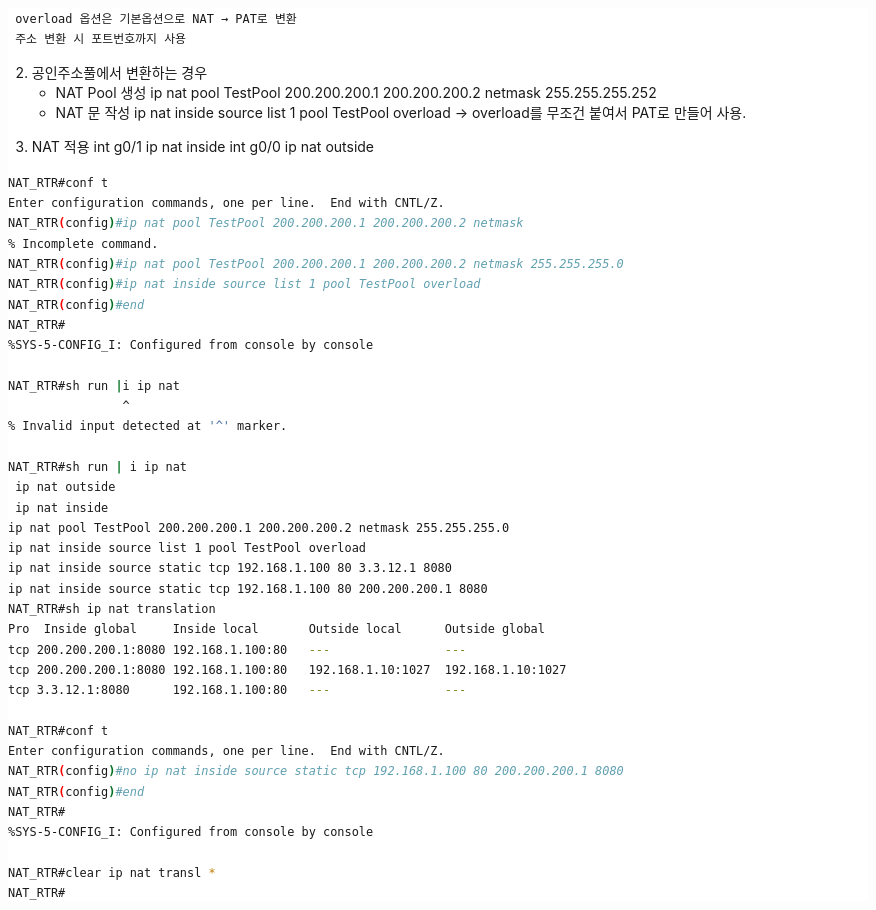      overload 옵션은 기본옵션으로 NAT → PAT로 변환
     주소 변환 시 포트번호까지 사용
  2) 공인주소풀에서 변환하는 경우
     - NAT Pool 생성
       ip nat pool TestPool 200.200.200.1 200.200.200.2 netmask 255.255.255.252
     - NAT 문 작성
       ip nat inside source list 1 pool TestPool overload → overload를 무조건 붙여서 PAT로 만들어 사용.
3. NAT 적용
   int g0/1
   ip nat inside
   int g0/0
   ip nat outside

```bash
NAT_RTR#conf t
Enter configuration commands, one per line.  End with CNTL/Z.
NAT_RTR(config)#ip nat pool TestPool 200.200.200.1 200.200.200.2 netmask
% Incomplete command.
NAT_RTR(config)#ip nat pool TestPool 200.200.200.1 200.200.200.2 netmask 255.255.255.0
NAT_RTR(config)#ip nat inside source list 1 pool TestPool overload
NAT_RTR(config)#end
NAT_RTR#
%SYS-5-CONFIG_I: Configured from console by console

NAT_RTR#sh run |i ip nat
                ^
% Invalid input detected at '^' marker.
	
NAT_RTR#sh run | i ip nat
 ip nat outside
 ip nat inside
ip nat pool TestPool 200.200.200.1 200.200.200.2 netmask 255.255.255.0
ip nat inside source list 1 pool TestPool overload
ip nat inside source static tcp 192.168.1.100 80 3.3.12.1 8080 
ip nat inside source static tcp 192.168.1.100 80 200.200.200.1 8080 
NAT_RTR#sh ip nat translation
Pro  Inside global     Inside local       Outside local      Outside global
tcp 200.200.200.1:8080 192.168.1.100:80   ---                ---
tcp 200.200.200.1:8080 192.168.1.100:80   192.168.1.10:1027  192.168.1.10:1027
tcp 3.3.12.1:8080      192.168.1.100:80   ---                ---

NAT_RTR#conf t
Enter configuration commands, one per line.  End with CNTL/Z.
NAT_RTR(config)#no ip nat inside source static tcp 192.168.1.100 80 200.200.200.1 8080
NAT_RTR(config)#end
NAT_RTR#
%SYS-5-CONFIG_I: Configured from console by console

NAT_RTR#clear ip nat transl *
NAT_RTR#
```

